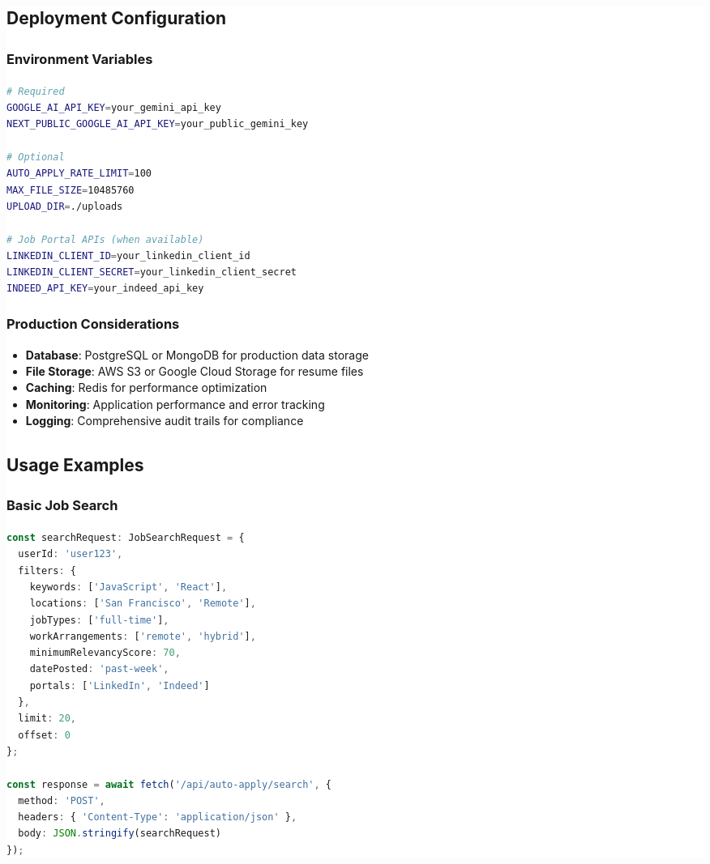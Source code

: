 ## Deployment Configuration

### Environment Variables
```bash
# Required
GOOGLE_AI_API_KEY=your_gemini_api_key
NEXT_PUBLIC_GOOGLE_AI_API_KEY=your_public_gemini_key

# Optional
AUTO_APPLY_RATE_LIMIT=100
MAX_FILE_SIZE=10485760
UPLOAD_DIR=./uploads

# Job Portal APIs (when available)
LINKEDIN_CLIENT_ID=your_linkedin_client_id
LINKEDIN_CLIENT_SECRET=your_linkedin_client_secret
INDEED_API_KEY=your_indeed_api_key
```

### Production Considerations
- **Database**: PostgreSQL or MongoDB for production data storage
- **File Storage**: AWS S3 or Google Cloud Storage for resume files
- **Caching**: Redis for performance optimization
- **Monitoring**: Application performance and error tracking
- **Logging**: Comprehensive audit trails for compliance

## Usage Examples

### Basic Job Search
```typescript
const searchRequest: JobSearchRequest = {
  userId: 'user123',
  filters: {
    keywords: ['JavaScript', 'React'],
    locations: ['San Francisco', 'Remote'],
    jobTypes: ['full-time'],
    workArrangements: ['remote', 'hybrid'],
    minimumRelevancyScore: 70,
    datePosted: 'past-week',
    portals: ['LinkedIn', 'Indeed']
  },
  limit: 20,
  offset: 0
};

const response = await fetch('/api/auto-apply/search', {
  method: 'POST',
  headers: { 'Content-Type': 'application/json' },
  body: JSON.stringify(searchRequest)
});
```
